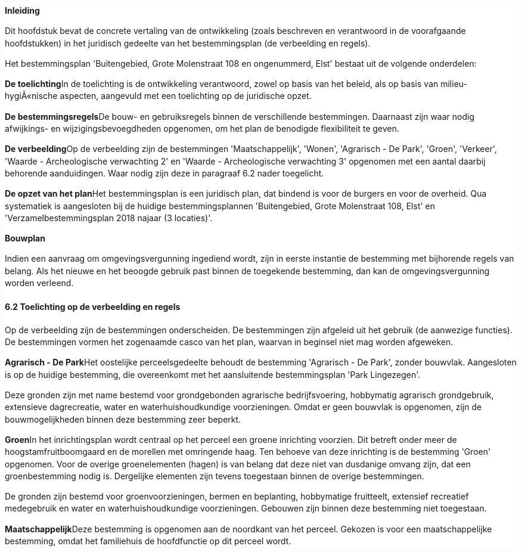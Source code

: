 **Inleiding**

Dit hoofdstuk bevat de concrete vertaling van de ontwikkeling (zoals beschreven en verantwoord in de voorafgaande hoofdstukken) in het juridisch gedeelte van het bestemmingsplan (de verbeelding en regels).

Het bestemmingsplan 'Buitengebied, Grote Molenstraat 108 en ongenummerd, Elst' bestaat uit de volgende onderdelen:

**De toelichting**In de toelichting is de ontwikkeling verantwoord, zowel op basis van het beleid, als op basis van milieu\-hygiÃ«nische aspecten, aangevuld met een toelichting op de juridische opzet.

**De bestemmingsregels**De bouw\- en gebruiksregels binnen de verschillende bestemmingen. Daarnaast zijn waar nodig afwijkings\- en wijzigingsbevoegdheden opgenomen, om het plan de benodigde flexibiliteit te geven.

**De verbeelding**Op de verbeelding zijn de bestemmingen 'Maatschappelijk', 'Wonen', 'Agrarisch \- De Park', 'Groen', 'Verkeer', 'Waarde \- Archeologische verwachting 2' en 'Waarde \- Archeologische verwachting 3' opgenomen met een aantal daarbij behorende aanduidingen. Waar nodig zijn deze in paragraaf 6\.2 nader toegelicht.

**De opzet van het plan**Het bestemmingsplan is een juridisch plan, dat bindend is voor de burgers en voor de overheid. Qua systematiek is aangesloten bij de huidige bestemmingsplannen 'Buitengebied, Grote Molenstraat 108, Elst' en 'Verzamelbestemmingsplan 2018 najaar (3 locaties)'.

**Bouwplan**

Indien een aanvraag om omgevingsvergunning ingediend wordt, zijn in eerste instantie de bestemming met bijhorende regels van belang. Als het nieuwe en het beoogde gebruik past binnen de toegekende bestemming, dan kan de omgevingsvergunning worden verleend.

#### 6\.2 Toelichting op de verbeelding en regels

Op de verbeelding zijn de bestemmingen onderscheiden. De bestemmingen zijn afgeleid uit het gebruik (de aanwezige functies). De bestemmingen vormen het zogenaamde casco van het plan, waarvan in beginsel niet mag worden afgeweken.

**Agrarisch \- De Park**Het oostelijke perceelsgedeelte behoudt de bestemming 'Agrarisch \- De Park', zonder bouwvlak. Aangesloten is op de huidige bestemming, die overeenkomt met het aansluitende bestemmingsplan 'Park Lingezegen'.

Deze gronden zijn met name bestemd voor grondgebonden agrarische bedrijfsvoering, hobbymatig agrarisch grondgebruik, extensieve dagrecreatie, water en waterhuishoudkundige voorzieningen. Omdat er geen bouwvlak is opgenomen, zijn de bouwmogelijkheden binnen deze bestemming zeer beperkt.

**Groen**In het inrichtingsplan wordt centraal op het perceel een groene inrichting voorzien. Dit betreft onder meer de hoogstamfruitboomgaard en de morellen met omringende haag. Ten behoeve van deze inrichting is de bestemming 'Groen' opgenomen. Voor de overige groenelementen (hagen) is van belang dat deze niet van dusdanige omvang zijn, dat een groenbestemming nodig is. Dergelijke elementen zijn tevens toegestaan binnen de overige bestemmingen.

De gronden zijn bestemd voor groenvoorzieningen, bermen en beplanting, hobbymatige fruitteelt, extensief recreatief medegebruik en water en waterhuishoudkundige voorzieningen. Gebouwen zijn binnen deze bestemming niet toegestaan.

**Maatschappelijk**Deze bestemming is opgenomen aan de noordkant van het perceel. Gekozen is voor een maatschappelijke bestemming, omdat het familiehuis de hoofdfunctie op dit perceel wordt.
